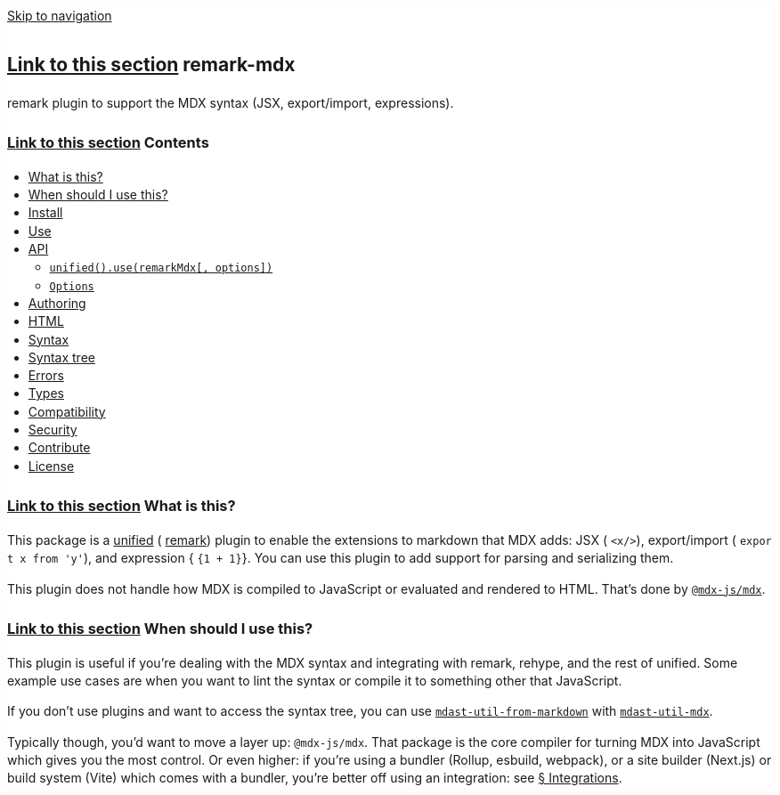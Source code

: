 [Skip to navigation](https://mdxjs.com/packages/remark-mdx/#start-of-navigation)

## [Link to this section](https://mdxjs.com/packages/remark-mdx/\#remark-mdx) remark-mdx

remark plugin to support the MDX syntax (JSX, export/import, expressions).

### [Link to this section](https://mdxjs.com/packages/remark-mdx/\#contents) Contents

- [What is this?](https://mdxjs.com/packages/remark-mdx/#what-is-this)
- [When should I use this?](https://mdxjs.com/packages/remark-mdx/#when-should-i-use-this)
- [Install](https://mdxjs.com/packages/remark-mdx/#install)
- [Use](https://mdxjs.com/packages/remark-mdx/#use)
- [API](https://mdxjs.com/packages/remark-mdx/#api)
  - [`unified().use(remarkMdx[, options])`](https://mdxjs.com/packages/remark-mdx/#unifieduseremarkmdx-options)
  - [`Options`](https://mdxjs.com/packages/remark-mdx/#options)
- [Authoring](https://mdxjs.com/packages/remark-mdx/#authoring)
- [HTML](https://mdxjs.com/packages/remark-mdx/#html)
- [Syntax](https://mdxjs.com/packages/remark-mdx/#syntax)
- [Syntax tree](https://mdxjs.com/packages/remark-mdx/#syntax-tree)
- [Errors](https://mdxjs.com/packages/remark-mdx/#errors)
- [Types](https://mdxjs.com/packages/remark-mdx/#types)
- [Compatibility](https://mdxjs.com/packages/remark-mdx/#compatibility)
- [Security](https://mdxjs.com/packages/remark-mdx/#security)
- [Contribute](https://mdxjs.com/packages/remark-mdx/#contribute)
- [License](https://mdxjs.com/packages/remark-mdx/#license)

### [Link to this section](https://mdxjs.com/packages/remark-mdx/\#what-is-this) What is this?

This package is a [unified](https://github.com/unifiedjs/unified) ( [remark](https://github.com/remarkjs/remark)) plugin to enable the extensions to markdown that MDX adds: JSX ( `<x/>`), export/import ( `export x from 'y'`), and expression { `{1 + 1}`}. You can use this plugin to add support for parsing and serializing them.

This plugin does not handle how MDX is compiled to JavaScript or evaluated and rendered to HTML. That’s done by [`@mdx-js/mdx`](https://mdxjs.com/packages/mdx/).

### [Link to this section](https://mdxjs.com/packages/remark-mdx/\#when-should-i-use-this) When should I use this?

This plugin is useful if you’re dealing with the MDX syntax and integrating with remark, rehype, and the rest of unified. Some example use cases are when you want to lint the syntax or compile it to something other that JavaScript.

If you don’t use plugins and want to access the syntax tree, you can use [`mdast-util-from-markdown`](https://github.com/syntax-tree/mdast-util-from-markdown) with [`mdast-util-mdx`](https://github.com/syntax-tree/mdast-util-mdx).

Typically though, you’d want to move a layer up: `@mdx-js/mdx`. That package is the core compiler for turning MDX into JavaScript which gives you the most control. Or even higher: if you’re using a bundler (Rollup, esbuild, webpack), or a site builder (Next.js) or build system (Vite) which comes with a bundler, you’re better off using an integration: see [§ Integrations](https://mdxjs.com/getting-started/#integrations).

